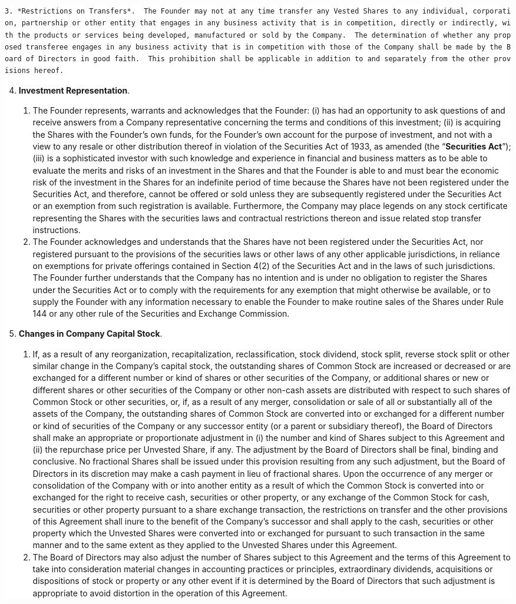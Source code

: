 	3. *Restrictions on Transfers*.  The Founder may not at any time transfer any Vested Shares to any individual, corporation, partnership or other entity that engages in any business activity that is in competition, directly or indirectly, with the products or services being developed, manufactured or sold by the Company.  The determination of whether any proposed transferee engages in any business activity that is in competition with those of the Company shall be made by the Board of Directors in good faith.  This prohibition shall be applicable in addition to and separately from the other provisions hereof.

4.	**Investment Representation**. 
	1. The Founder represents, warrants and acknowledges that the Founder: (i) has had an opportunity to ask questions of and receive answers from a Company representative concerning the terms and conditions of this investment; (ii) is acquiring the Shares with the Founder’s own funds, for the Founder’s own account for the purpose of investment, and not with a view to any resale or other distribution thereof in violation of the Securities Act of 1933, as amended (the “**Securities Act**”); (iii) is a sophisticated investor with such knowledge and experience in financial and business matters as to be able to evaluate the merits and risks of an investment in the Shares and that the Founder is able to and must bear the economic risk of the investment in the Shares for an indefinite period of time because the Shares have not been registered under the Securities Act, and therefore, cannot be offered or sold unless they are subsequently registered under the Securities Act or an exemption from such registration is available.  Furthermore, the Company may place legends on any stock certificate representing the Shares with the securities laws and contractual restrictions thereon and issue related stop transfer instructions.
	2. The Founder acknowledges and understands that the Shares have not been registered under the Securities Act, nor registered pursuant to the provisions of the securities laws or other laws of any other applicable jurisdictions, in reliance on exemptions for private offerings contained in Section 4(2) of the Securities Act and in the laws of such jurisdictions.  The Founder further understands that the Company has no intention and is under no obligation to register the Shares under the Securities Act or to comply with the requirements for any exemption that might otherwise be available, or to supply the Founder with any information necessary to enable the Founder to make routine sales of the Shares under Rule 144 or any other rule of the Securities and Exchange Commission.

5.	**Changes in Company Capital Stock**.  
	1. If, as a result of any reorganization, recapitalization, reclassification, stock dividend, stock split, reverse stock split or other similar change in the Company’s capital stock, the outstanding shares of Common Stock are increased or decreased or are exchanged for a different number or kind of shares or other securities of the Company, or additional shares or new or different shares or other securities of the Company or other non-cash assets are distributed with respect to such shares of Common Stock or other securities, or, if, as a result of any merger, consolidation or sale of all or substantially all of the assets of the Company, the outstanding shares of Common Stock are converted into or exchanged for a different number or kind of securities of the Company or any successor entity (or a parent or subsidiary thereof), the Board of Directors shall make an appropriate or proportionate adjustment in (i) the number and kind of Shares subject to this Agreement and (ii) the repurchase price per Unvested Share, if any.  The adjustment by the Board of Directors shall be final, binding and conclusive. No fractional Shares shall be issued under this provision resulting from any such adjustment, but the Board of Directors in its discretion may make a cash payment in lieu of fractional shares.  Upon the occurrence of any merger or consolidation of the Company with or into another entity as a result of which the Common Stock is converted into or exchanged for the right to receive cash, securities or other property, or any exchange of the Common Stock for cash, securities or other property pursuant to a share exchange transaction, the restrictions on transfer and the other provisions of this Agreement shall inure to the benefit of the Company’s successor and shall apply to the cash, securities or other property which the Unvested Shares were converted into or exchanged for pursuant to such transaction in the same manner and to the same extent as they applied to the Unvested Shares under this Agreement. 
	2. The Board of Directors may also adjust the number of Shares subject to this Agreement and the terms of this Agreement to take into consideration material changes in accounting practices or principles, extraordinary dividends, acquisitions or dispositions of stock or property or any other event if it is determined by the Board of Directors that such adjustment is appropriate to avoid distortion in the operation of this Agreement.  